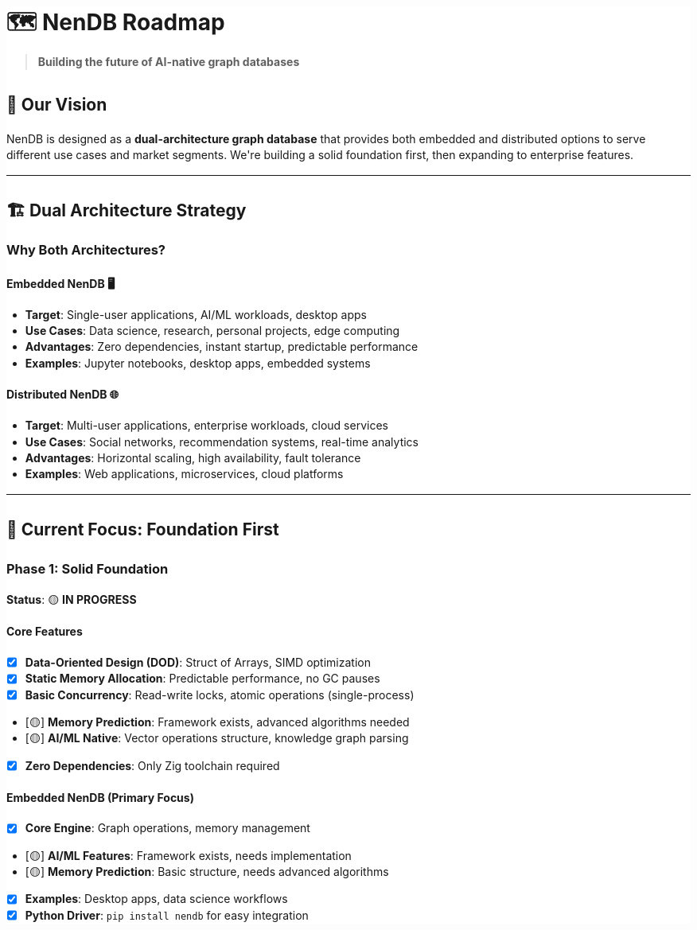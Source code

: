 # 🗺️ NenDB Roadmap

> **Building the future of AI-native graph databases**

## 🎯 **Our Vision**

NenDB is designed as a **dual-architecture graph database** that provides both embedded and distributed options to serve different use cases and market segments. We're building a solid foundation first, then expanding to enterprise features.

---

## 🏗️ **Dual Architecture Strategy**

### **Why Both Architectures?**

#### **Embedded NenDB** 🖥️
- **Target**: Single-user applications, AI/ML workloads, desktop apps
- **Use Cases**: Data science, research, personal projects, edge computing
- **Advantages**: Zero dependencies, instant startup, predictable performance
- **Examples**: Jupyter notebooks, desktop apps, embedded systems

#### **Distributed NenDB** 🌐
- **Target**: Multi-user applications, enterprise workloads, cloud services
- **Use Cases**: Social networks, recommendation systems, real-time analytics
- **Advantages**: Horizontal scaling, high availability, fault tolerance
- **Examples**: Web applications, microservices, cloud platforms


---

## 🚀 **Current Focus: Foundation First**

### **Phase 1: Solid Foundation**
**Status**: 🟡 **IN PROGRESS**

#### **Core Features**
- [x] **Data-Oriented Design (DOD)**: Struct of Arrays, SIMD optimization
- [x] **Static Memory Allocation**: Predictable performance, no GC pauses
- [x] **Basic Concurrency**: Read-write locks, atomic operations (single-process)
- [🟡] **Memory Prediction**: Framework exists, advanced algorithms needed
- [🟡] **AI/ML Native**: Vector operations structure, knowledge graph parsing
- [x] **Zero Dependencies**: Only Zig toolchain required

#### **Embedded NenDB** (Primary Focus)
- [x] **Core Engine**: Graph operations, memory management
- [🟡] **AI/ML Features**: Framework exists, needs implementation
- [🟡] **Memory Prediction**: Basic structure, needs advanced algorithms
- [x] **Examples**: Desktop apps, data science workflows
- [x] **Python Driver**: `pip install nendb` for easy integration

